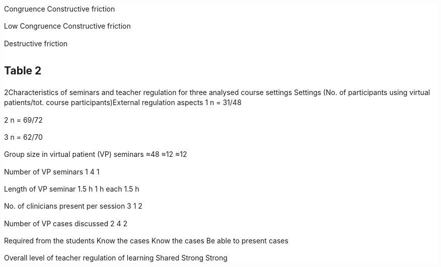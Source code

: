 Congruence 
Constructive 
friction 

Low 
Congruence 
Constructive 
friction 

Destructive 
friction 


## Table 2
2Characteristics of seminars and teacher regulation for three analysed course settings Settings (No. of participants using virtual patients/tot. course participants)External regulation aspects 
1 
n = 31/48 

2 
n = 69/72 

3 
n = 62/70 

Group size in virtual patient (VP) seminars 
≈48 
≈12 
≈12 

Number of VP seminars 
1 
4 
1 

Length of VP seminar 
1.5 h 
1 h each 
1.5 h 

No. of clinicians present per session 
3 
1 
2 

Number of VP cases discussed 
2 
4 
2 

Required from the students 
Know the cases 
Know the cases 
Be able to present cases 

Overall level of teacher regulation of learning 
Shared 
Strong 
Strong 
